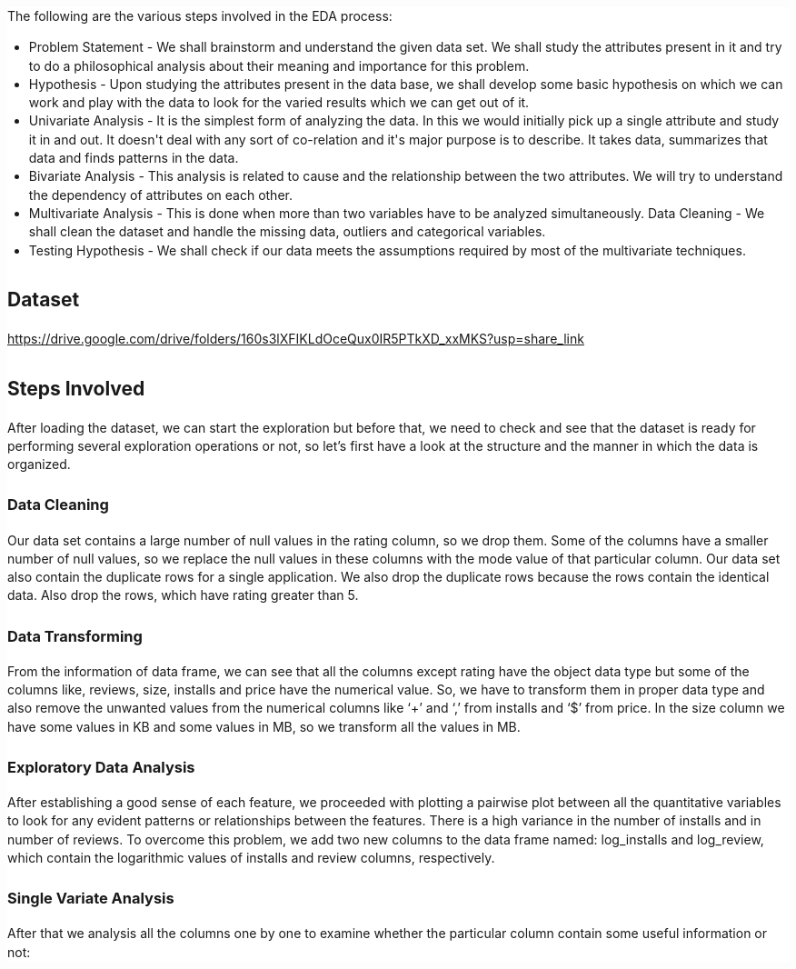 The following are the various steps involved in the EDA process:

* Problem Statement - We shall brainstorm and understand the given data set. We shall study the attributes present in it and try to do a philosophical analysis about their meaning and importance for this problem.
* Hypothesis - Upon studying the attributes present in the data base, we shall develop some basic hypothesis on which we can work and play with the data to look for the varied results which we can get out of it.
* Univariate Analysis - It is the simplest form of analyzing the data. In this we would initially pick up a single attribute and study it in and out. It doesn't deal with any sort of co-relation and it's major purpose is to describe. It takes data, summarizes that data and finds patterns in the data.
* Bivariate Analysis - This analysis is related to cause and the relationship between the two attributes. We will try to understand the dependency of attributes on each other.
* Multivariate Analysis - This is done when more than two variables have to be analyzed simultaneously.
Data Cleaning - We shall clean the dataset and handle the missing data, outliers and categorical variables.
* Testing Hypothesis - We shall check if our data meets the assumptions required by most of the multivariate techniques.
## Dataset
https://drive.google.com/drive/folders/160s3lXFIKLdOceQux0IR5PTkXD_xxMKS?usp=share_link
## Steps Involved
After loading the dataset, we can start the exploration but before that, we need to check and see that the dataset is ready for performing several exploration operations or not, so let’s first have a look at the structure and the manner in which the data is organized.

### Data Cleaning
Our data set contains a large number of null values in the rating column, so we drop them. Some of the columns have a smaller number of null values, so we replace the null values in these columns with the mode value of that particular column. Our data set also contain the duplicate rows for a single application. We also drop the duplicate rows because the rows contain the identical data. Also drop the rows, which have rating greater than 5.

### Data Transforming
From the information of data frame, we can see that all the columns except rating have the object data type but some of the columns like, reviews, size, installs and price have the numerical value. So, we have to transform them in proper data type and also remove the unwanted values from the numerical columns like ‘+’ and ‘,’ from installs and ‘$’ from price. In the size column we have some values in KB and some values in MB, so we transform all the values in MB.

### Exploratory Data Analysis
After establishing a good sense of each feature, we proceeded with plotting a pairwise plot between all the quantitative variables to look for any evident patterns or relationships between the features. There is a high variance in the number of installs and in number of reviews. To overcome this problem, we add two new columns to the data frame named: log_installs and log_review, which contain the logarithmic values of installs and review columns, respectively.

### Single Variate Analysis
After that we analysis all the columns one by one to examine whether the particular column contain some useful information or not:
